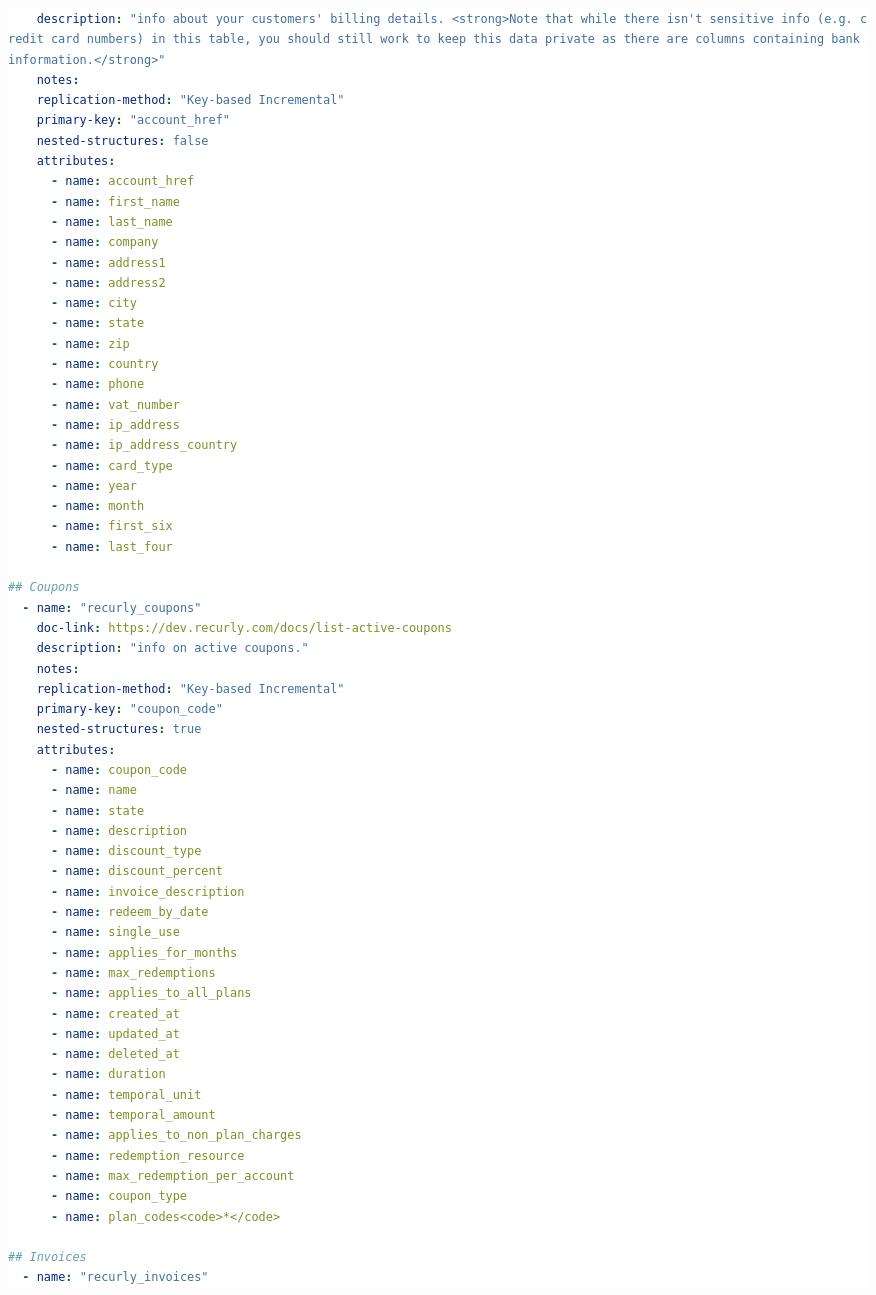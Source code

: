 ```yaml
    description: "info about your customers' billing details. <strong>Note that while there isn't sensitive info (e.g. credit card numbers) in this table, you should still work to keep this data private as there are columns containing bank information.</strong>"
    notes: 
    replication-method: "Key-based Incremental"
    primary-key: "account_href"
    nested-structures: false
    attributes:
      - name: account_href
      - name: first_name
      - name: last_name
      - name: company
      - name: address1
      - name: address2
      - name: city
      - name: state
      - name: zip
      - name: country
      - name: phone
      - name: vat_number
      - name: ip_address
      - name: ip_address_country
      - name: card_type
      - name: year
      - name: month
      - name: first_six
      - name: last_four

## Coupons
  - name: "recurly_coupons"
    doc-link: https://dev.recurly.com/docs/list-active-coupons
    description: "info on active coupons."
    notes: 
    replication-method: "Key-based Incremental"
    primary-key: "coupon_code"
    nested-structures: true
    attributes:
      - name: coupon_code
      - name: name
      - name: state
      - name: description
      - name: discount_type
      - name: discount_percent
      - name: invoice_description
      - name: redeem_by_date
      - name: single_use
      - name: applies_for_months
      - name: max_redemptions
      - name: applies_to_all_plans
      - name: created_at
      - name: updated_at
      - name: deleted_at
      - name: duration
      - name: temporal_unit
      - name: temporal_amount
      - name: applies_to_non_plan_charges
      - name: redemption_resource
      - name: max_redemption_per_account
      - name: coupon_type
      - name: plan_codes<code>*</code>

## Invoices
  - name: "recurly_invoices"
```
